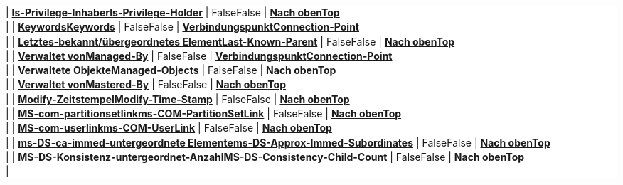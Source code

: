 | [<span data-ttu-id="170af-538">**Is-Privilege-Inhaber**</span><span class="sxs-lookup"><span data-stu-id="170af-538">**Is-Privilege-Holder**</span></span>](a-isprivilegeholder.md)                          | <span data-ttu-id="170af-539">False</span><span class="sxs-lookup"><span data-stu-id="170af-539">False</span></span>     | [<span data-ttu-id="170af-540">**Nach oben**</span><span class="sxs-lookup"><span data-stu-id="170af-540">**Top**</span></span>](c-top.md)<br/>                                                          |
| [<span data-ttu-id="170af-541">**Keywords**</span><span class="sxs-lookup"><span data-stu-id="170af-541">**Keywords**</span></span>](a-keywords.md)                                              | <span data-ttu-id="170af-542">False</span><span class="sxs-lookup"><span data-stu-id="170af-542">False</span></span>     | [<span data-ttu-id="170af-543">**Verbindungspunkt**</span><span class="sxs-lookup"><span data-stu-id="170af-543">**Connection-Point**</span></span>](c-connectionpoint.md)<br/>                                 |
| [<span data-ttu-id="170af-544">**Letztes-bekannt/übergeordnetes Element**</span><span class="sxs-lookup"><span data-stu-id="170af-544">**Last-Known-Parent**</span></span>](a-lastknownparent.md)                              | <span data-ttu-id="170af-545">False</span><span class="sxs-lookup"><span data-stu-id="170af-545">False</span></span>     | [<span data-ttu-id="170af-546">**Nach oben**</span><span class="sxs-lookup"><span data-stu-id="170af-546">**Top**</span></span>](c-top.md)<br/>                                                          |
| [<span data-ttu-id="170af-547">**Verwaltet von**</span><span class="sxs-lookup"><span data-stu-id="170af-547">**Managed-By**</span></span>](a-managedby.md)                                           | <span data-ttu-id="170af-548">False</span><span class="sxs-lookup"><span data-stu-id="170af-548">False</span></span>     | [<span data-ttu-id="170af-549">**Verbindungspunkt**</span><span class="sxs-lookup"><span data-stu-id="170af-549">**Connection-Point**</span></span>](c-connectionpoint.md)<br/>                                 |
| [<span data-ttu-id="170af-550">**Verwaltete Objekte**</span><span class="sxs-lookup"><span data-stu-id="170af-550">**Managed-Objects**</span></span>](a-managedobjects.md)                                 | <span data-ttu-id="170af-551">False</span><span class="sxs-lookup"><span data-stu-id="170af-551">False</span></span>     | [<span data-ttu-id="170af-552">**Nach oben**</span><span class="sxs-lookup"><span data-stu-id="170af-552">**Top**</span></span>](c-top.md)<br/>                                                          |
| [<span data-ttu-id="170af-553">**Verwaltet von**</span><span class="sxs-lookup"><span data-stu-id="170af-553">**Mastered-By**</span></span>](a-masteredby.md)                                         | <span data-ttu-id="170af-554">False</span><span class="sxs-lookup"><span data-stu-id="170af-554">False</span></span>     | [<span data-ttu-id="170af-555">**Nach oben**</span><span class="sxs-lookup"><span data-stu-id="170af-555">**Top**</span></span>](c-top.md)<br/>                                                          |
| [<span data-ttu-id="170af-556">**Modify-Zeitstempel**</span><span class="sxs-lookup"><span data-stu-id="170af-556">**Modify-Time-Stamp**</span></span>](a-modifytimestamp.md)                              | <span data-ttu-id="170af-557">False</span><span class="sxs-lookup"><span data-stu-id="170af-557">False</span></span>     | [<span data-ttu-id="170af-558">**Nach oben**</span><span class="sxs-lookup"><span data-stu-id="170af-558">**Top**</span></span>](c-top.md)<br/>                                                          |
| [<span data-ttu-id="170af-559">**MS-com-partitionsetlink**</span><span class="sxs-lookup"><span data-stu-id="170af-559">**ms-COM-PartitionSetLink**</span></span>](a-mscom-partitionsetlink.md)                 | <span data-ttu-id="170af-560">False</span><span class="sxs-lookup"><span data-stu-id="170af-560">False</span></span>     | [<span data-ttu-id="170af-561">**Nach oben**</span><span class="sxs-lookup"><span data-stu-id="170af-561">**Top**</span></span>](c-top.md)<br/>                                                          |
| [<span data-ttu-id="170af-562">**MS-com-userlink**</span><span class="sxs-lookup"><span data-stu-id="170af-562">**ms-COM-UserLink**</span></span>](a-mscom-userlink.md)                                 | <span data-ttu-id="170af-563">False</span><span class="sxs-lookup"><span data-stu-id="170af-563">False</span></span>     | [<span data-ttu-id="170af-564">**Nach oben**</span><span class="sxs-lookup"><span data-stu-id="170af-564">**Top**</span></span>](c-top.md)<br/>                                                          |
| [<span data-ttu-id="170af-565">**ms-DS-ca-immed-untergeordnete Elemente**</span><span class="sxs-lookup"><span data-stu-id="170af-565">**ms-DS-Approx-Immed-Subordinates**</span></span>](a-msds-approx-immed-subordinates.md) | <span data-ttu-id="170af-566">False</span><span class="sxs-lookup"><span data-stu-id="170af-566">False</span></span>     | [<span data-ttu-id="170af-567">**Nach oben**</span><span class="sxs-lookup"><span data-stu-id="170af-567">**Top**</span></span>](c-top.md)<br/>                                                          |
| [<span data-ttu-id="170af-568">**MS-DS-Konsistenz-untergeordnet-Anzahl**</span><span class="sxs-lookup"><span data-stu-id="170af-568">**MS-DS-Consistency-Child-Count**</span></span>](a-ms-ds-consistencychildcount.md)      | <span data-ttu-id="170af-569">False</span><span class="sxs-lookup"><span data-stu-id="170af-569">False</span></span>     | [<span data-ttu-id="170af-570">**Nach oben**</span><span class="sxs-lookup"><span data-stu-id="170af-570">**Top**</span></span>](c-top.md)<br/>                                                          |